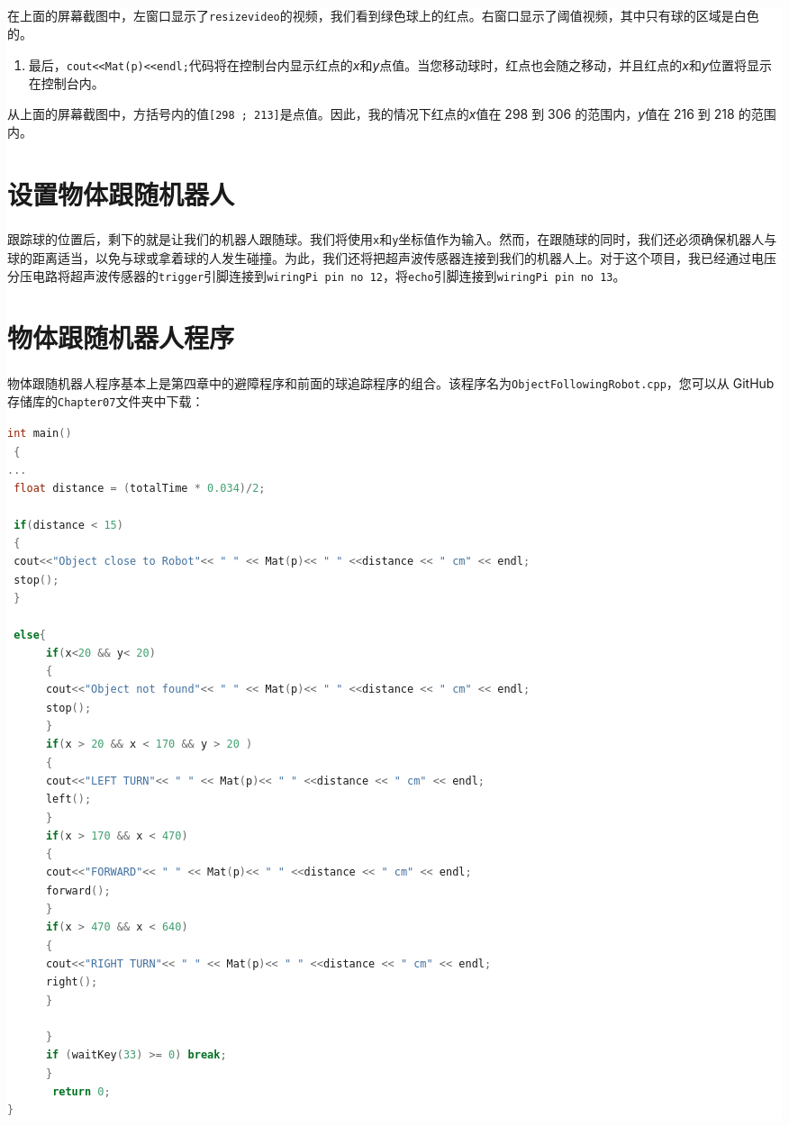 在上面的屏幕截图中，左窗口显示了`resizevideo`的视频，我们看到绿色球上的红点。右窗口显示了阈值视频，其中只有球的区域是白色的。

1.  最后，`cout<<Mat(p)<<endl;`代码将在控制台内显示红点的*x*和*y*点值。当您移动球时，红点也会随之移动，并且红点的*x*和*y*位置将显示在控制台内。

从上面的屏幕截图中，方括号内的值`[298 ; 213]`是点值。因此，我的情况下红点的*x*值在 298 到 306 的范围内，*y*值在 216 到 218 的范围内。

# 设置物体跟随机器人

跟踪球的位置后，剩下的就是让我们的机器人跟随球。我们将使用`x`和`y`坐标值作为输入。然而，在跟随球的同时，我们还必须确保机器人与球的距离适当，以免与球或拿着球的人发生碰撞。为此，我们还将把超声波传感器连接到我们的机器人上。对于这个项目，我已经通过电压分压电路将超声波传感器的`trigger`引脚连接到`wiringPi pin no 12`，将`echo`引脚连接到`wiringPi pin no 13`。

# 物体跟随机器人程序

物体跟随机器人程序基本上是第四章中的避障程序和前面的球追踪程序的组合。该程序名为`ObjectFollowingRobot.cpp`，您可以从 GitHub 存储库的`Chapter07`文件夹中下载：

```cpp
int main()
 { 
...
 float distance = (totalTime * 0.034)/2;

 if(distance < 15)
 {
 cout<<"Object close to Robot"<< " " << Mat(p)<< " " <<distance << " cm" << endl;
 stop();
 }

 else{ 
      if(x<20 && y< 20)
      {
      cout<<"Object not found"<< " " << Mat(p)<< " " <<distance << " cm" << endl;
      stop();
      }
      if(x > 20 && x < 170 && y > 20 )
      {
      cout<<"LEFT TURN"<< " " << Mat(p)<< " " <<distance << " cm" << endl;
      left();
      }
      if(x > 170 && x < 470)
      {
      cout<<"FORWARD"<< " " << Mat(p)<< " " <<distance << " cm" << endl;
      forward();
      }
      if(x > 470 && x < 640)
      {
      cout<<"RIGHT TURN"<< " " << Mat(p)<< " " <<distance << " cm" << endl;
      right();
      }

      }
      if (waitKey(33) >= 0) break;
      }
       return 0;
}
```
